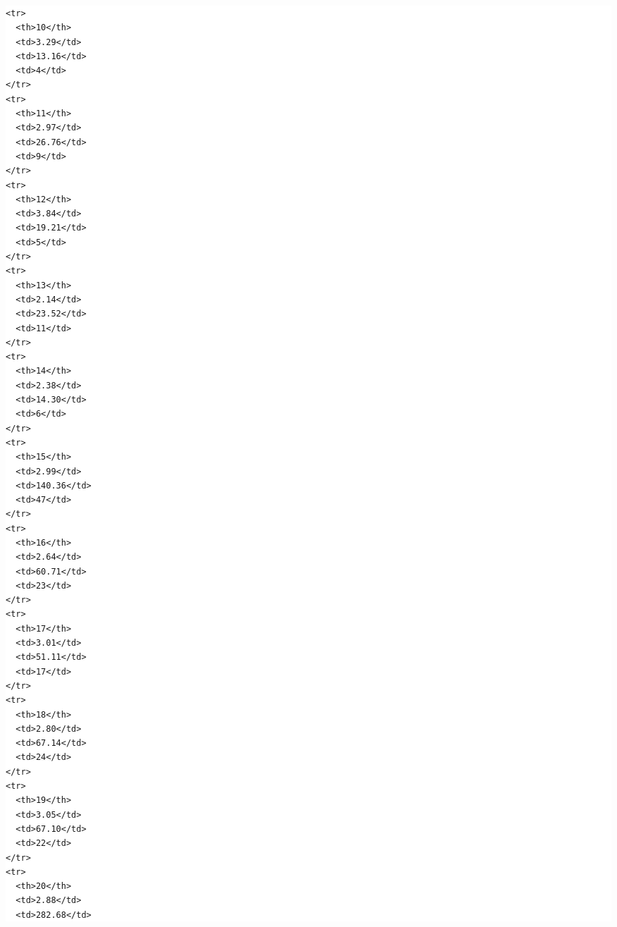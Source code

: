     <tr>
      <th>10</th>
      <td>3.29</td>
      <td>13.16</td>
      <td>4</td>
    </tr>
    <tr>
      <th>11</th>
      <td>2.97</td>
      <td>26.76</td>
      <td>9</td>
    </tr>
    <tr>
      <th>12</th>
      <td>3.84</td>
      <td>19.21</td>
      <td>5</td>
    </tr>
    <tr>
      <th>13</th>
      <td>2.14</td>
      <td>23.52</td>
      <td>11</td>
    </tr>
    <tr>
      <th>14</th>
      <td>2.38</td>
      <td>14.30</td>
      <td>6</td>
    </tr>
    <tr>
      <th>15</th>
      <td>2.99</td>
      <td>140.36</td>
      <td>47</td>
    </tr>
    <tr>
      <th>16</th>
      <td>2.64</td>
      <td>60.71</td>
      <td>23</td>
    </tr>
    <tr>
      <th>17</th>
      <td>3.01</td>
      <td>51.11</td>
      <td>17</td>
    </tr>
    <tr>
      <th>18</th>
      <td>2.80</td>
      <td>67.14</td>
      <td>24</td>
    </tr>
    <tr>
      <th>19</th>
      <td>3.05</td>
      <td>67.10</td>
      <td>22</td>
    </tr>
    <tr>
      <th>20</th>
      <td>2.88</td>
      <td>282.68</td>